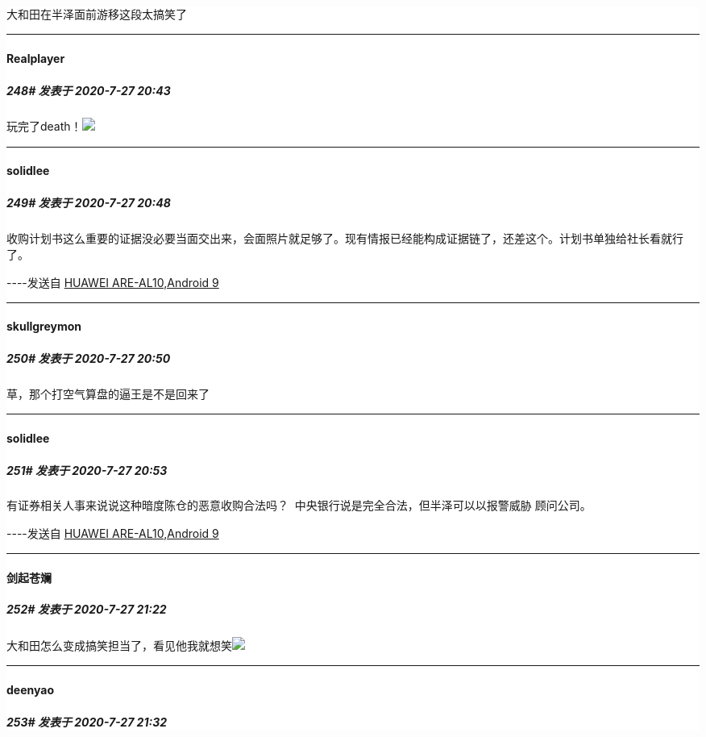 大和田在半泽面前游移这段太搞笑了


-----

####  Realplayer  
##### 248#       发表于 2020-7-27 20:43


玩完了death！<img src="https://static.saraba1st.com/image/smiley/face2017/066.png" referrerpolicy="no-referrer">


-----

####  solidlee  
##### 249#       发表于 2020-7-27 20:48


收购计划书这么重要的证据没必要当面交出来，会面照片就足够了。现有情报已经能构成证据链了，还差这个。计划书单独给社长看就行了。


----发送自 [HUAWEI ARE-AL10,Android 9](http://stage1.5j4m.com/?1.33)


-----

####  skullgreymon  
##### 250#       发表于 2020-7-27 20:50


草，那个打空气算盘的逼王是不是回来了


-----

####  solidlee  
##### 251#       发表于 2020-7-27 20:53


有证券相关人事来说说这种暗度陈仓的恶意收购合法吗？  中央银行说是完全合法，但半泽可以以报警威胁 顾问公司。


----发送自 [HUAWEI ARE-AL10,Android 9](http://stage1.5j4m.com/?1.33)


-----

####  剑起苍斓  
##### 252#       发表于 2020-7-27 21:22


大和田怎么变成搞笑担当了，看见他我就想笑<img src="https://static.saraba1st.com/image/smiley/face2017/067.png" referrerpolicy="no-referrer">


-----

####  deenyao  
##### 253#       发表于 2020-7-27 21:32
